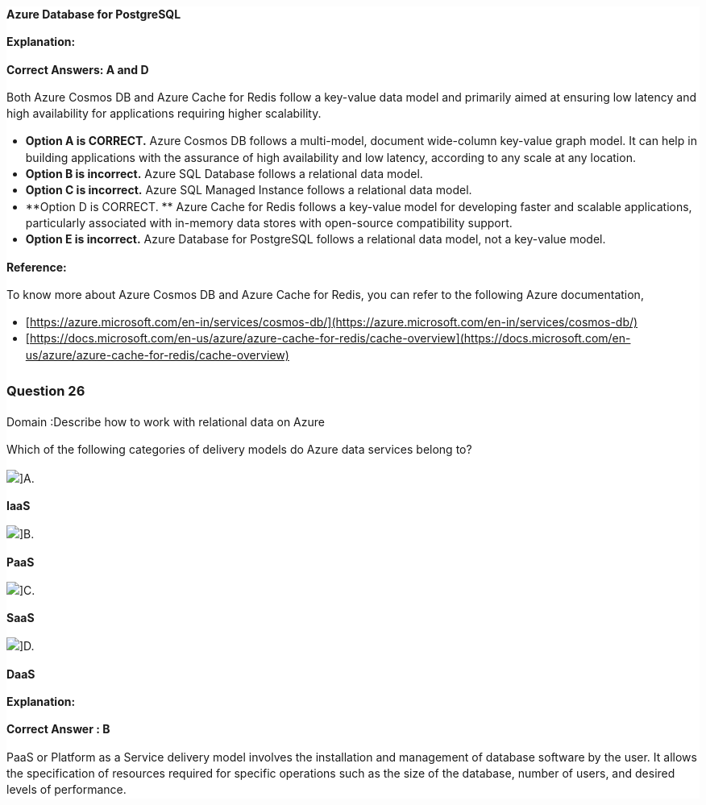 **Azure Database for PostgreSQL**

**Explanation:**

**Correct Answers: A and D**

Both Azure Cosmos DB and Azure Cache for Redis follow a key-value data model and primarily aimed at ensuring low latency and high availability for applications requiring higher scalability.

- **Option A is CORRECT.**  Azure Cosmos DB follows a multi-model, document wide-column key-value graph model. It can help in building applications with the assurance of high availability and low latency, according to any scale at any location.
- **Option B is incorrect.**  Azure SQL Database follows a relational data model.
- **Option C is incorrect.**  Azure SQL Managed Instance follows a relational data model.
- **Option D is CORRECT. ** Azure Cache for Redis follows a key-value model for developing faster and scalable applications, particularly associated with in-memory data stores with open-source compatibility support.
- **Option E is incorrect.**  Azure Database for PostgreSQL follows a relational data model, not a key-value model.

**Reference:**

To know more about Azure Cosmos DB and Azure Cache for Redis, you can refer to the following Azure documentation,

- [https://azure.microsoft.com/en-in/services/cosmos-db/](https://azure.microsoft.com/en-in/services/cosmos-db/)
- [https://docs.microsoft.com/en-us/azure/azure-cache-for-redis/cache-overview](https://docs.microsoft.com/en-us/azure/azure-cache-for-redis/cache-overview)

### **Question**  **26**

Domain :Describe how to work with relational data on Azure

Which of the following categories of delivery models do Azure data services belong to?

![](RackMultipart20210514-4-1sdgwi8_html_6f2da339620346d2.gif)]A.

**IaaS**

![](RackMultipart20210514-4-1sdgwi8_html_6f2da339620346d2.gif)]B.

**PaaS**

![](RackMultipart20210514-4-1sdgwi8_html_6f2da339620346d2.gif)]C.

**SaaS**

![](RackMultipart20210514-4-1sdgwi8_html_6f2da339620346d2.gif)]D.

**DaaS**

**Explanation:**

**Correct Answer : B**

PaaS or Platform as a Service delivery model involves the installation and management of database software by the user. It allows the specification of resources required for specific operations such as the size of the database, number of users, and desired levels of performance.
